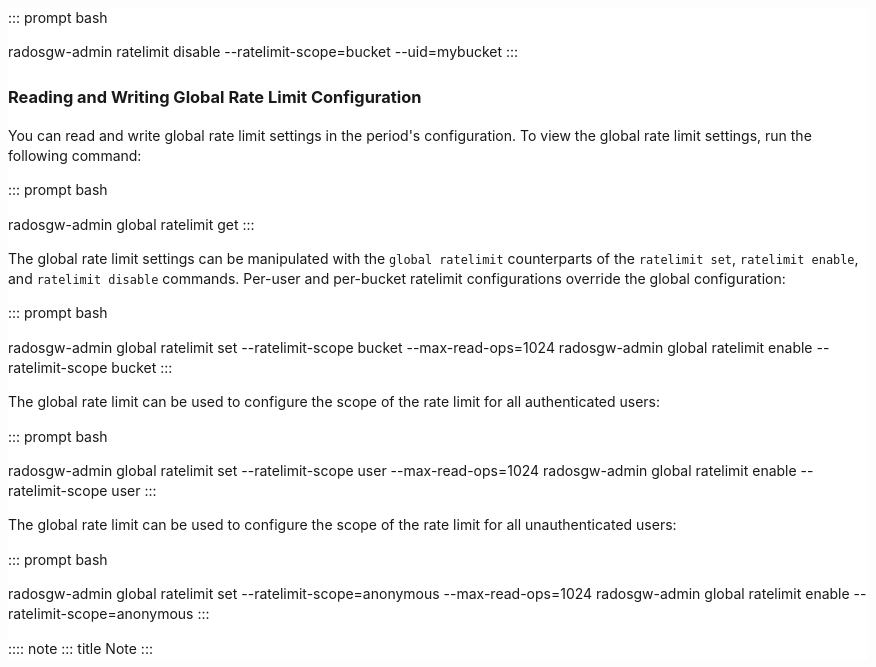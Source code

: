 ::: prompt
bash

radosgw-admin ratelimit disable \--ratelimit-scope=bucket
\--uid=mybucket
:::

### Reading and Writing Global Rate Limit Configuration

You can read and write global rate limit settings in the period\'s
configuration. To view the global rate limit settings, run the following
command:

::: prompt
bash

radosgw-admin global ratelimit get
:::

The global rate limit settings can be manipulated with the
`global ratelimit` counterparts of the `ratelimit set`,
`ratelimit enable`, and `ratelimit disable` commands. Per-user and
per-bucket ratelimit configurations override the global configuration:

::: prompt
bash

radosgw-admin global ratelimit set \--ratelimit-scope bucket
\--max-read-ops=1024 radosgw-admin global ratelimit enable
\--ratelimit-scope bucket
:::

The global rate limit can be used to configure the scope of the rate
limit for all authenticated users:

::: prompt
bash

radosgw-admin global ratelimit set \--ratelimit-scope user
\--max-read-ops=1024 radosgw-admin global ratelimit enable
\--ratelimit-scope user
:::

The global rate limit can be used to configure the scope of the rate
limit for all unauthenticated users:

::: prompt
bash

radosgw-admin global ratelimit set \--ratelimit-scope=anonymous
\--max-read-ops=1024 radosgw-admin global ratelimit enable
\--ratelimit-scope=anonymous
:::

:::: note
::: title
Note
:::
